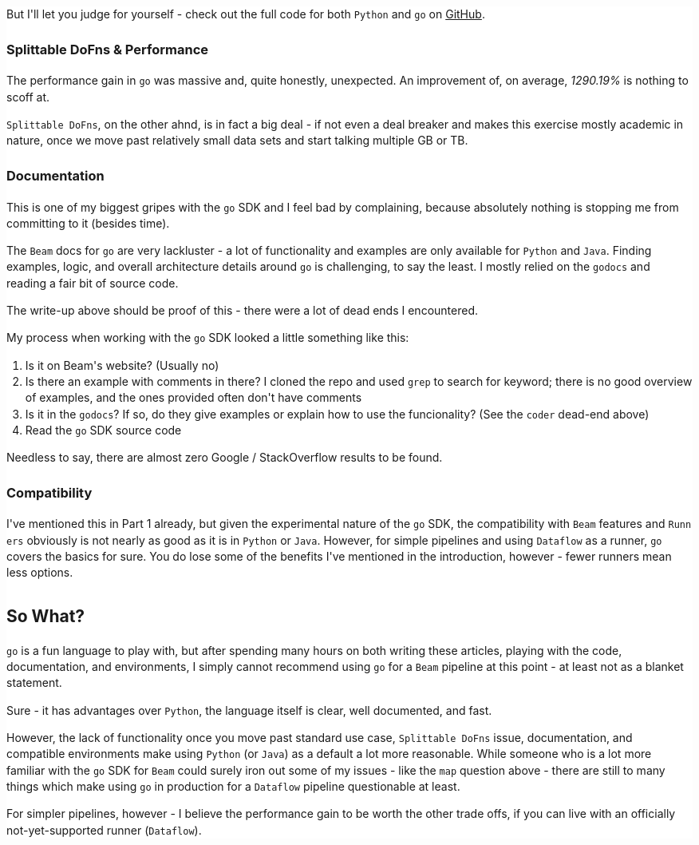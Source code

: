 But I'll let you judge for yourself - check out the full code for both `Python` and `go` on [GitHub](https://github.com/chollinger93/beam-examples).

### Splittable DoFns & Performance
The performance gain in `go` was massive and, quite honestly, unexpected. An improvement of, on average, *1290.19%* is nothing to scoff at.

`Splittable DoFns`, on the other ahnd, is in fact a big deal - if not even a deal breaker and makes this exercise mostly academic in nature, once we move past relatively small data sets and start talking multiple GB or TB.

### Documentation
This is one of my biggest gripes with the `go` SDK and I feel bad by complaining, because absolutely nothing is stopping me from committing to it (besides time).

The `Beam` docs for `go` are very lackluster - a lot of functionality and examples are only available for `Python` and `Java`. Finding examples, logic, and overall architecture details around `go` is challenging, to say the least. I mostly relied on the `godocs` and reading a fair bit of source code.

The write-up above should be proof of this - there were a lot of dead ends I encountered.

My process when working with the `go` SDK looked a little something like this:
1. Is it on Beam's website? (Usually no)
2. Is there an example with comments in there? I cloned the repo and used `grep` to search for keyword; there is no good overview of examples, and the ones provided often don't have comments
3. Is it in the `godocs`? If so, do they give examples or explain how to use the funcionality? (See the `coder` dead-end above)
4. Read the `go` SDK source code

Needless to say, there are almost zero Google / StackOverflow results to be found.

### Compatibility
I've mentioned this in Part 1 already, but given the experimental nature of the `go` SDK, the compatibility with `Beam` features and `Runners` obviously is not nearly as good as it is in `Python` or `Java`. However, for simple pipelines and using `Dataflow` as a runner, `go` covers the basics for sure. You do lose some of the benefits I've mentioned in the introduction, however - fewer runners mean less options.

## So What?
`go` is a fun language to play with, but after spending many hours on both writing these articles, playing with the code, documentation, and environments, I simply cannot recommend using `go` for a `Beam` pipeline at this point - at least not as a blanket statement.

Sure - it has advantages over `Python`, the language itself is clear, well documented, and fast.

However, the lack of functionality once you move past standard use case, `Splittable DoFns` issue, documentation, and compatible environments make using `Python` (or `Java`) as a default a lot more reasonable. While someone who is a lot more familiar with the `go` SDK for `Beam` could surely iron out some of my issues - like the `map` question above - there are still to many things which make using `go` in production for a `Dataflow` pipeline questionable at least.

For simpler pipelines, however - I believe the performance gain to be worth the other trade offs, if you can live with an officially not-yet-supported runner (`Dataflow`).
